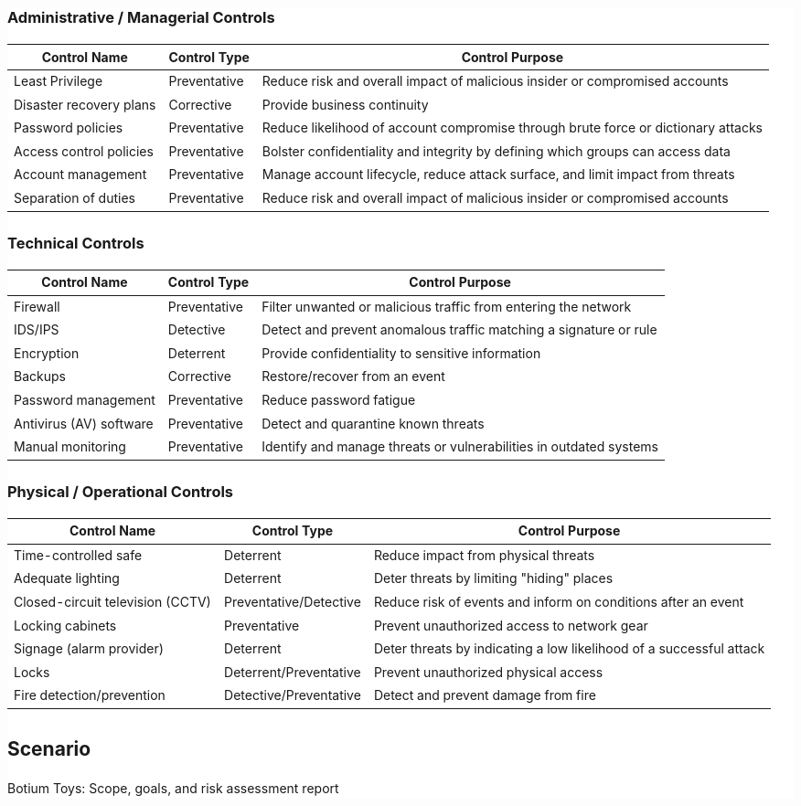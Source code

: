 ### Administrative / Managerial Controls
| Control Name             | Control Type | Control Purpose                                                                 |
|--------------------------|--------------|---------------------------------------------------------------------------------|
| Least Privilege          | Preventative | Reduce risk and overall impact of malicious insider or compromised accounts     |
| Disaster recovery plans  | Corrective   | Provide business continuity                                                    |
| Password policies        | Preventative | Reduce likelihood of account compromise through brute force or dictionary attacks |
| Access control policies  | Preventative | Bolster confidentiality and integrity by defining which groups can access data |
| Account management       | Preventative | Manage account lifecycle, reduce attack surface, and limit impact from threats |
| Separation of duties     | Preventative | Reduce risk and overall impact of malicious insider or compromised accounts     |

### Technical Controls
| Control Name             | Control Type  | Control Purpose                                                                |
|--------------------------|---------------|--------------------------------------------------------------------------------|
| Firewall                 | Preventative  | Filter unwanted or malicious traffic from entering the network                 |
| IDS/IPS                  | Detective     | Detect and prevent anomalous traffic matching a signature or rule              |
| Encryption               | Deterrent     | Provide confidentiality to sensitive information                               |
| Backups                  | Corrective    | Restore/recover from an event                                                 |
| Password management      | Preventative  | Reduce password fatigue                                                       |
| Antivirus (AV) software  | Preventative  | Detect and quarantine known threats                                           |
| Manual monitoring        | Preventative  | Identify and manage threats or vulnerabilities in outdated systems            |

### Physical / Operational Controls
| Control Name             | Control Type             | Control Purpose                                                                |
|--------------------------|--------------------------|--------------------------------------------------------------------------------|
| Time-controlled safe     | Deterrent                | Reduce impact from physical threats                                           |
| Adequate lighting        | Deterrent                | Deter threats by limiting "hiding" places                                     |
| Closed-circuit television (CCTV) | Preventative/Detective | Reduce risk of events and inform on conditions after an event                 |
| Locking cabinets         | Preventative             | Prevent unauthorized access to network gear                                   |
| Signage (alarm provider) | Deterrent                | Deter threats by indicating a low likelihood of a successful attack           |
| Locks                    | Deterrent/Preventative   | Prevent unauthorized physical access                                          |
| Fire detection/prevention | Detective/Preventative   | Detect and prevent damage from fire   

## Scenario

Botium Toys: Scope, goals, and risk assessment report
